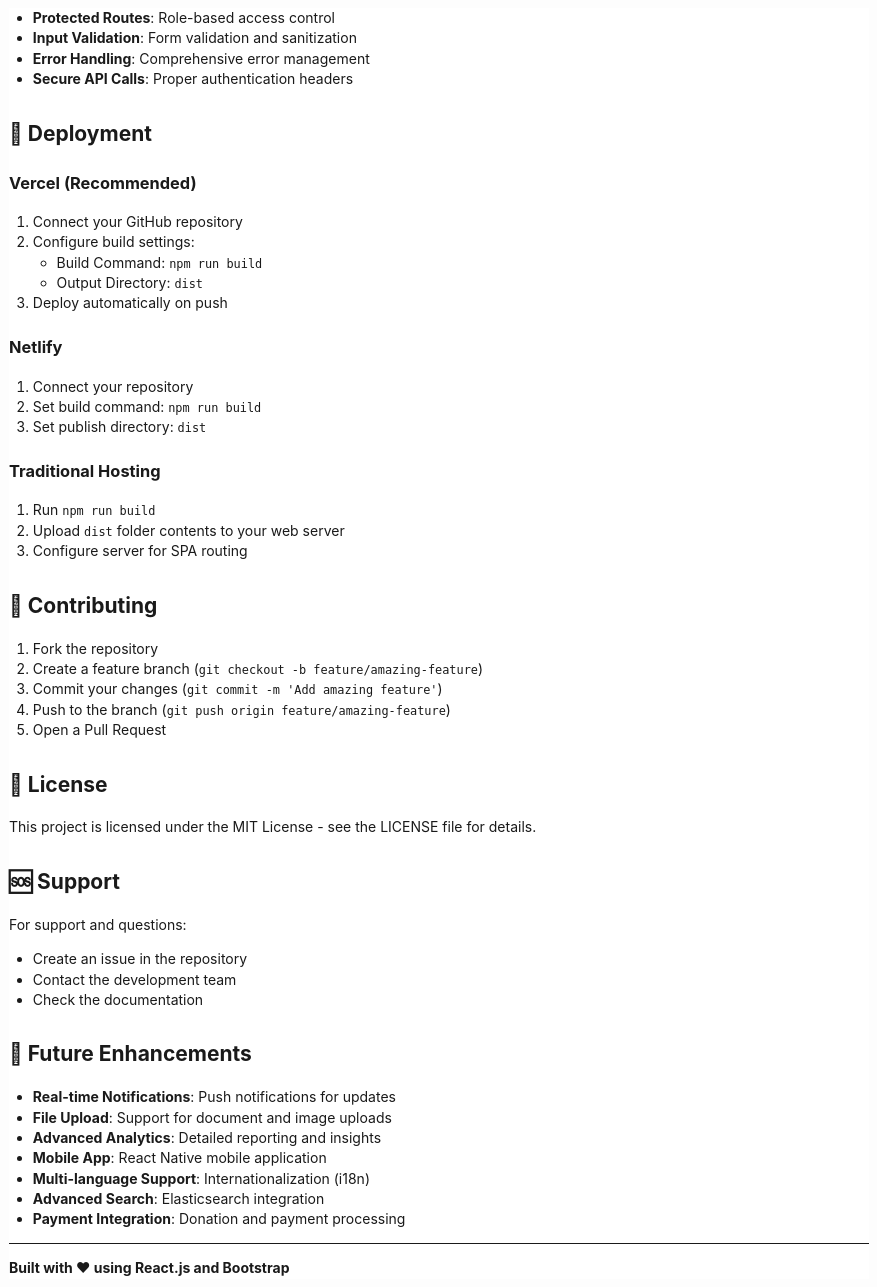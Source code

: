 - **Protected Routes**: Role-based access control
- **Input Validation**: Form validation and sanitization
- **Error Handling**: Comprehensive error management
- **Secure API Calls**: Proper authentication headers

## 🚀 Deployment

### Vercel (Recommended)
1. Connect your GitHub repository
2. Configure build settings:
   - Build Command: `npm run build`
   - Output Directory: `dist`
3. Deploy automatically on push

### Netlify
1. Connect your repository
2. Set build command: `npm run build`
3. Set publish directory: `dist`

### Traditional Hosting
1. Run `npm run build`
2. Upload `dist` folder contents to your web server
3. Configure server for SPA routing

## 🤝 Contributing

1. Fork the repository
2. Create a feature branch (`git checkout -b feature/amazing-feature`)
3. Commit your changes (`git commit -m 'Add amazing feature'`)
4. Push to the branch (`git push origin feature/amazing-feature`)
5. Open a Pull Request

## 📝 License

This project is licensed under the MIT License - see the LICENSE file for details.

## 🆘 Support

For support and questions:
- Create an issue in the repository
- Contact the development team
- Check the documentation

## 🔮 Future Enhancements

- **Real-time Notifications**: Push notifications for updates
- **File Upload**: Support for document and image uploads
- **Advanced Analytics**: Detailed reporting and insights
- **Mobile App**: React Native mobile application
- **Multi-language Support**: Internationalization (i18n)
- **Advanced Search**: Elasticsearch integration
- **Payment Integration**: Donation and payment processing

---

**Built with ❤️ using React.js and Bootstrap**

